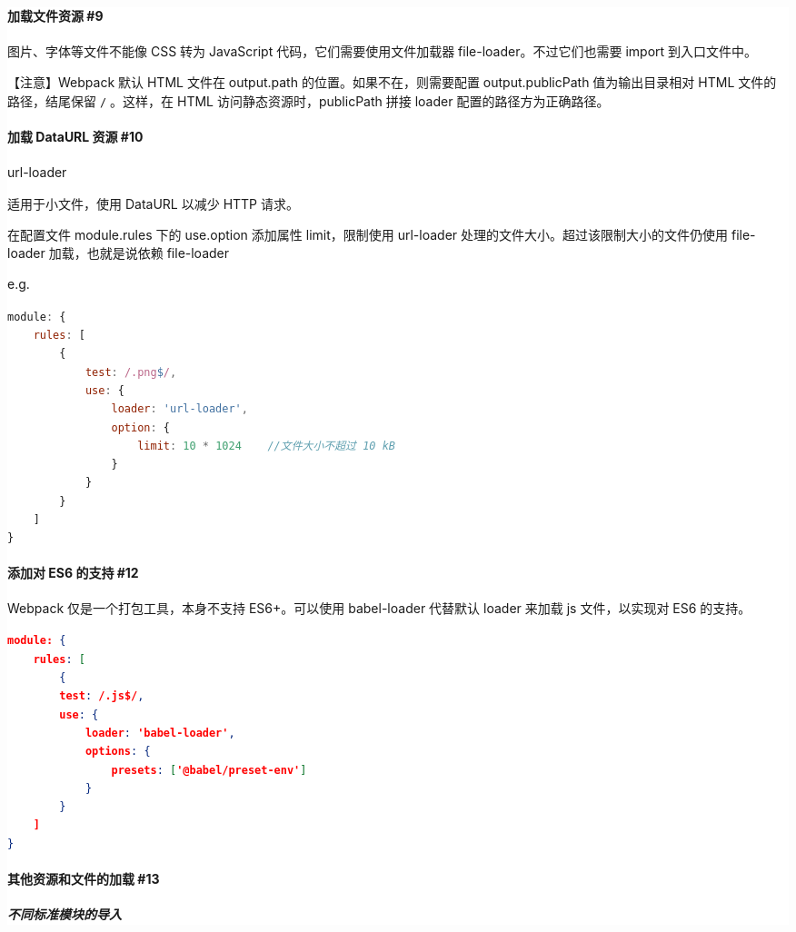 #### 加载文件资源 #9

图片、字体等文件不能像 CSS 转为 JavaScript 代码，它们需要使用文件加载器 file-loader。不过它们也需要 import 到入口文件中。

【注意】Webpack 默认 HTML 文件在 output.path 的位置。如果不在，则需要配置 output.publicPath 值为输出目录相对 HTML 文件的路径，结尾保留 `/` 。这样，在 HTML 访问静态资源时，publicPath 拼接 loader 配置的路径方为正确路径。

#### 加载 DataURL 资源 #10

url-loader

适用于小文件，使用 DataURL 以减少 HTTP 请求。

在配置文件 module.rules 下的 use.option 添加属性 limit，限制使用 url-loader 处理的文件大小。超过该限制大小的文件仍使用 file-loader 加载，也就是说依赖 file-loader

e.g.

```js
module: {
    rules: [
        {
            test: /.png$/,
            use: {
                loader: 'url-loader',
                option: {
                    limit: 10 * 1024	//文件大小不超过 10 kB
                }
            }
        }
    ]
}
```

#### 添加对 ES6 的支持 #12

Webpack 仅是一个打包工具，本身不支持 ES6+。可以使用 babel-loader 代替默认 loader 来加载 js 文件，以实现对 ES6 的支持。

```json
module: {
    rules: [
        {
        test: /.js$/,
        use: {
            loader: 'babel-loader',
            options: {
                presets: ['@babel/preset-env']
            }
        }
    ]
}
```

#### 其他资源和文件的加载 #13

##### 不同标准模块的导入
